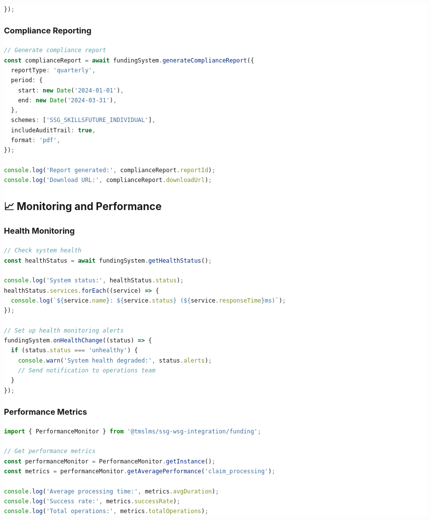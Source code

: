 ```typescript
});
```

### Compliance Reporting

```typescript
// Generate compliance report
const complianceReport = await fundingSystem.generateComplianceReport({
  reportType: 'quarterly',
  period: {
    start: new Date('2024-01-01'),
    end: new Date('2024-03-31'),
  },
  schemes: ['SSG_SKILLSFUTURE_INDIVIDUAL'],
  includeAuditTrail: true,
  format: 'pdf',
});

console.log('Report generated:', complianceReport.reportId);
console.log('Download URL:', complianceReport.downloadUrl);
```

## 📈 Monitoring and Performance

### Health Monitoring

```typescript
// Check system health
const healthStatus = await fundingSystem.getHealthStatus();

console.log('System status:', healthStatus.status);
healthStatus.services.forEach((service) => {
  console.log(`${service.name}: ${service.status} (${service.responseTime}ms)`);
});

// Set up health monitoring alerts
fundingSystem.onHealthChange((status) => {
  if (status.status === 'unhealthy') {
    console.warn('System health degraded:', status.alerts);
    // Send notification to operations team
  }
});
```

### Performance Metrics

```typescript
import { PerformanceMonitor } from '@tmslms/ssg-wsg-integration/funding';

// Get performance metrics
const performanceMonitor = PerformanceMonitor.getInstance();
const metrics = performanceMonitor.getAveragePerformance('claim_processing');

console.log('Average processing time:', metrics.avgDuration);
console.log('Success rate:', metrics.successRate);
console.log('Total operations:', metrics.totalOperations);
```
